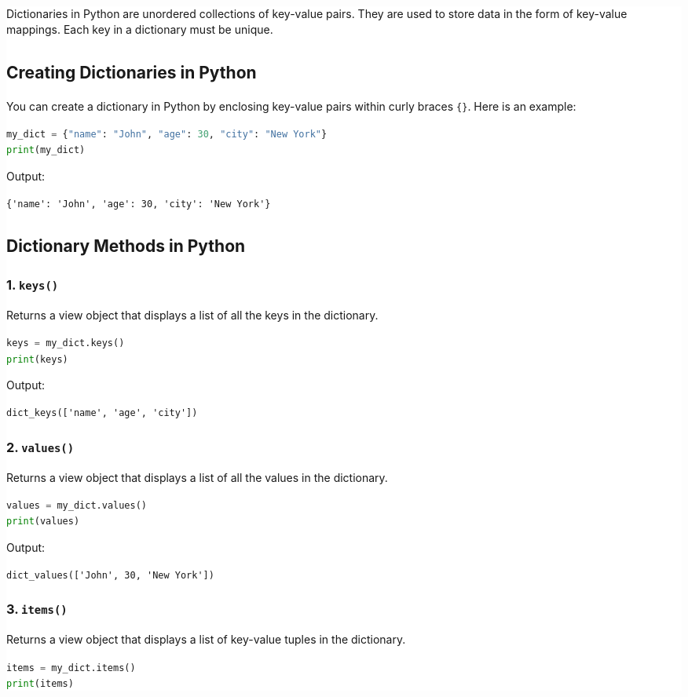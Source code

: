 Dictionaries in Python are unordered collections of key-value pairs. They are used to store data in the form of key-value mappings. Each key in a dictionary must be unique.

## Creating Dictionaries in Python

You can create a dictionary in Python by enclosing key-value pairs within curly braces `{}`. Here is an example:

```python
my_dict = {"name": "John", "age": 30, "city": "New York"}
print(my_dict)
```

Output:

```
{'name': 'John', 'age': 30, 'city': 'New York'}
```

## Dictionary Methods in Python

### 1. `keys()`

Returns a view object that displays a list of all the keys in the dictionary.

```python
keys = my_dict.keys()
print(keys)
```

Output:

```
dict_keys(['name', 'age', 'city'])
```

### 2. `values()`

Returns a view object that displays a list of all the values in the dictionary.

```python
values = my_dict.values()
print(values)
```

Output:

```
dict_values(['John', 30, 'New York'])
```

### 3. `items()`

Returns a view object that displays a list of key-value tuples in the dictionary.

```python
items = my_dict.items()
print(items)
```
